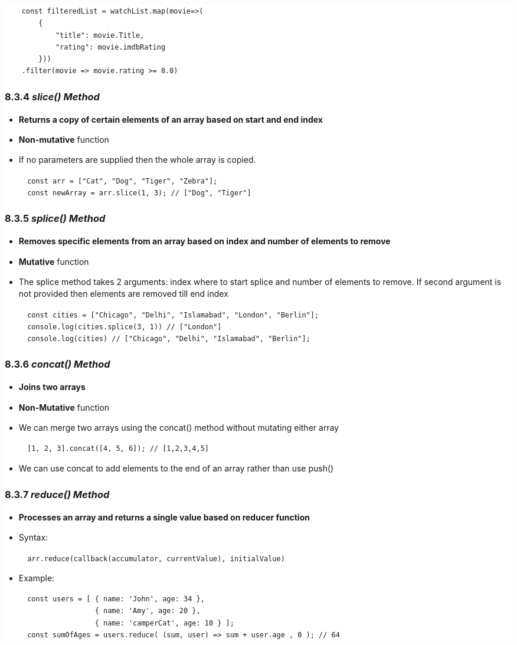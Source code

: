         const filteredList = watchList.map(movie=>(
            {
                "title": movie.Title,
                "rating": movie.imdbRating
            }))
        .filter(movie => movie.rating >= 8.0)

### 8.3.4 *slice() Method*

* **Returns a copy of certain elements of an array based on start and end index**

* **Non-mutative** function

* If no parameters are supplied then the whole array is copied.

        const arr = ["Cat", "Dog", "Tiger", "Zebra"];
        const newArray = arr.slice(1, 3); // ["Dog", "Tiger"]

### 8.3.5 *splice() Method*

 * **Removes specific elements from an array based on index and number of elements to remove**

 * **Mutative** function

* The splice method takes 2 arguments: index where to start splice and number of elements to remove. If second argument is not provided then elements are removed till end index


        const cities = ["Chicago", "Delhi", "Islamabad", "London", "Berlin"];
        console.log(cities.splice(3, 1)) // ["London"]
        console.log(cities) // ["Chicago", "Delhi", "Islamabad", "Berlin"];

### 8.3.6 *concat() Method*

* **Joins two arrays**

* **Non-Mutative** function

* We can merge two arrays using the concat() method without mutating either array

        [1, 2, 3].concat([4, 5, 6]); // [1,2,3,4,5]

* We can use concat to add elements to the end of an array rather than use push()


### 8.3.7 *reduce() Method*

* **Processes an array and returns a single value based on reducer function**

* Syntax:

        arr.reduce(callback(accumulator, currentValue), initialValue)

* Example:

        const users = [ { name: 'John', age: 34 },
                        { name: 'Amy', age: 20 },
                        { name: 'camperCat', age: 10 } ];
        const sumOfAges = users.reduce( (sum, user) => sum + user.age , 0 ); // 64
        